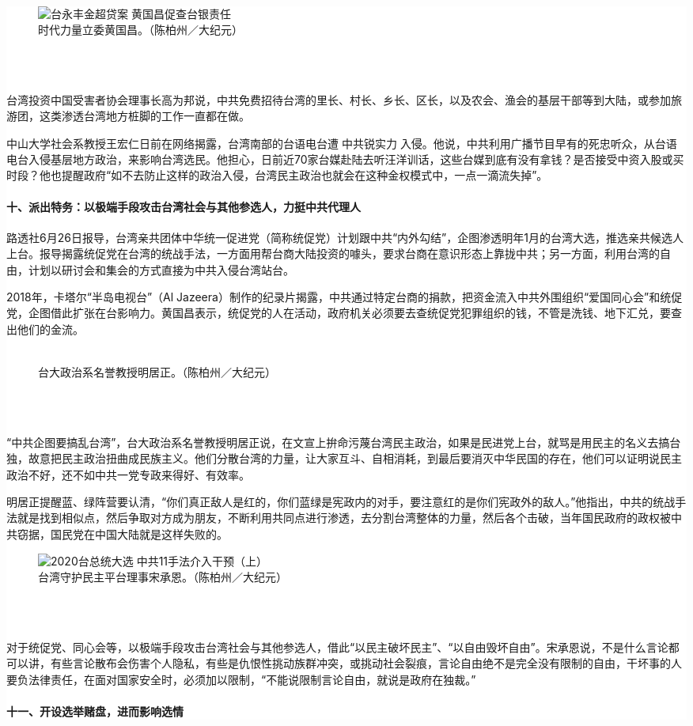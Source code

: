 </p>
<figure class="wp-caption aligncenter" id="attachment_11427299" style="width: 600px">
 <ok href="http://i.epochtimes.com/assets/uploads/2019/08/1707100931361770.jpg">
  <img alt="台永丰金超贷案 黄国昌促查台银责任" class="size-large wp-image-11427299" src="http://i.epochtimes.com/assets/uploads/2019/08/1707100931361770-600x400.jpg" title="台永丰金超贷案 黄国昌促查台银责任"/>
 </ok>
 <br/><figcaption class="wp-caption-text">
  时代力量立委黄国昌。（陈柏州／大纪元）
 </figcaption><br/>
</figure><br/>
<p>
 台湾投资中国受害者协会理事长高为邦说，中共免费招待台湾的里长、村长、乡长、区长，以及农会、渔会的基层干部等到大陆，或参加旅游团，这类渗透台湾地方桩脚的工作一直都在做。
</p>
<p>
 中山大学社会系教授王宏仁日前在网络揭露，台湾南部的台语电台遭
 <ok href="http://www.epochtimes.com/gb/tag/%E4%B8%AD%E5%85%B1%E9%94%90%E5%AE%9E%E5%8A%9B.html">
  中共锐实力
 </ok>
 入侵。他说，中共利用广播节目早有的死忠听众，从台语电台入侵基层地方政治，来影响台湾选民。他担心，日前近70家台媒赴陆去听汪洋训话，这些台媒到底有没有拿钱？是否接受中资入股或买时段？他也提醒政府“如不去防止这样的政治入侵，台湾民主政治也就会在这种金权模式中，一点一滴流失掉”。
</p>
<h4>
 十、派出特务：以极端手段攻击台湾社会与其他参选人，力挺中共代理人
</h4>
<p>
 路透社6月26日报导，台湾亲共团体中华统一促进党（简称统促党）计划跟中共“内外勾结”，企图渗透明年1月的台湾大选，推选亲共候选人上台。报导揭露统促党在台湾的统战手法，一方面用帮台商大陆投资的噱头，要求台商在意识形态上靠拢中共；另一方面，利用台湾的自由，计划以研讨会和集会的方式直接为中共入侵台湾站台。
</p>
<p>
 2018年，卡塔尔“半岛电视台”（Al Jazeera）制作的纪录片揭露，中共通过特定台商的捐款，把资金流入中共外围组织“爱国同心会”和统促党，企图借此扩张在台影响力。黄国昌表示，统促党的人在活动，政府机关必须要去查统促党犯罪组织的钱，不管是洗钱、地下汇兑，要查出他们的金流。
</p>
<figure class="wp-caption aligncenter" id="attachment_11427288" style="width: 600px">
 <ok href="http://i.epochtimes.com/assets/uploads/2019/08/1906211142082384.jpg">
  <img alt="" class="size-large wp-image-11427288" src="http://i.epochtimes.com/assets/uploads/2019/08/1906211142082384-600x400.jpg" title=""/>
 </ok>
 <br/><figcaption class="wp-caption-text">
  台大政治系名誉教授明居正。（陈柏州／大纪元）
 </figcaption><br/>
</figure><br/>
<p>
 “中共企图要搞乱台湾”，台大政治系名誉教授明居正说，在文宣上拚命污蔑台湾民主政治，如果是民进党上台，就骂是用民主的名义去搞台独，故意把民主政治扭曲成民族主义。他们分散台湾的力量，让大家互斗、自相消耗，到最后要消灭中华民国的存在，他们可以证明说民主政治不好，还不如中共一党专政来得好、有效率。
</p>
<p>
 明居正提醒蓝、绿阵营要认清，“你们真正敌人是红的，你们蓝绿是宪政内的对手，要注意红的是你们宪政外的敌人。”他指出，中共的统战手法就是找到相似点，然后争取对方成为朋友，不断利用共同点进行渗透，去分割台湾整体的力量，然后各个击破，当年国民政府的政权被中共窃据，国民党在中国大陆就是这样失败的。
</p>
<figure class="wp-caption aligncenter" id="attachment_11427307" style="width: 600px">
 <ok href="http://i.epochtimes.com/assets/uploads/2019/08/1908021603132378.jpg">
  <img alt="2020台总统大选 中共11手法介入干预（上）" class="size-large wp-image-11427307" src="http://i.epochtimes.com/assets/uploads/2019/08/1908021603132378-600x400.jpg" title="2020台总统大选 中共11手法介入干预（上）"/>
 </ok>
 <br/><figcaption class="wp-caption-text">
  台湾守护民主平台理事宋承恩。（陈柏州／大纪元）
 </figcaption><br/>
</figure><br/>
<p>
 对于统促党、同心会等，以极端手段攻击台湾社会与其他参选人，借此“以民主破坏民主”、“以自由毁坏自由”。宋承恩说，不是什么言论都可以讲，有些言论散布会伤害个人隐私，有些是仇恨性挑动族群冲突，或挑动社会裂痕，言论自由绝不是完全没有限制的自由，干坏事的人要负法律责任，在面对国家安全时，必须加以限制，“不能说限制言论自由，就说是政府在独裁。”
</p>
<h4>
 十一、开设选举赌盘，进而影响选情
</h4>